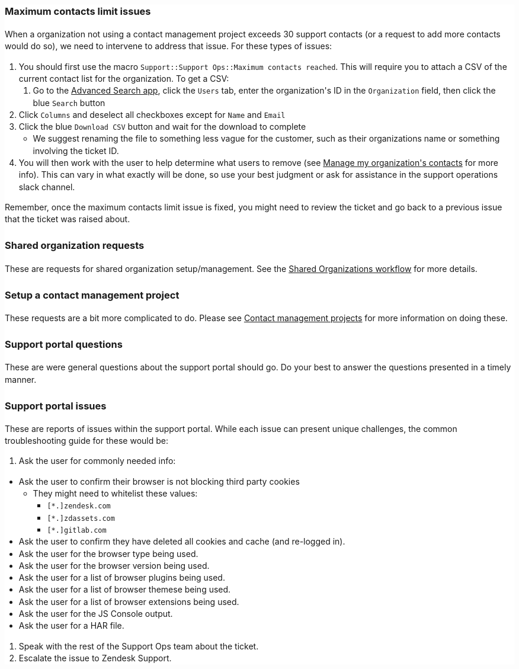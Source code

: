 ### Maximum contacts limit issues

When a organization not using a contact management project exceeds 30 support
contacts (or a request to add more contacts would do so), we need to intervene
to address that issue. For these types of issues:

1. You should first use the macro
   `Support::Support Ops::Maximum contacts reached`. This will require you to
   attach a CSV of the current contact list for the organization. To get a CSV:
   1. Go to the
      [Advanced Search app](https://gitlab.zendesk.com/agent/apps/advanced-search),
      click the `Users` tab, enter the organization's ID in the `Organization` 
      field, then click the blue `Search` button
  1. Click `Columns` and deselect all checkboxes except for `Name` and `Email`
  1. Click the blue `Download CSV` button and wait for the download to complete
     * We suggest renaming the file to something less vague for the customer,
       such as their organizations name or something involving the ticket ID.
1. You will then work with the user to help determine what users to remove (see
   [Manage my organization's contacts](#manage-my-organizations-contacts) for
   more info). This can vary in what exactly will be done, so use your best
   judgment or ask for assistance in the support operations slack channel.

Remember, once the maximum contacts limit issue is fixed, you might need to
review the ticket and go back to a previous issue that the ticket was raised
about.

### Shared organization requests

These are requests for shared organization setup/management. See the
[Shared Organizations workflow](shared_organizations.html) for more details.

### Setup a contact management project

These requests are a bit more complicated to do. Please see
[Contact management projects](contact_management_projects.html) for more
information on doing these.

### Support portal questions

These are were general questions about the support portal should go. Do your
best to answer the questions presented in a timely manner.

### Support portal issues

These are reports of issues within the support portal. While each issue can
present unique challenges, the common troubleshooting guide for these would be:

1. Ask the user for commonly needed info:
  * Ask the user to confirm their browser is not blocking third party cookies
    * They might need to whitelist these values:
      * `[*.]zendesk.com`
      * `[*.]zdassets.com`
      * `[*.]gitlab.com`
  * Ask the user to confirm they have deleted all cookies and cache (and
    re-logged in).
  * Ask the user for the browser type being used.
  * Ask the user for the browser version being used.
  * Ask the user for a list of browser plugins being used.
  * Ask the user for a list of browser themese being used.
  * Ask the user for a list of browser extensions being used.
  * Ask the user for the JS Console output.
  * Ask the user for a HAR file.
1. Speak with the rest of the Support Ops team about the ticket.
1. Escalate the issue to Zendesk Support.
